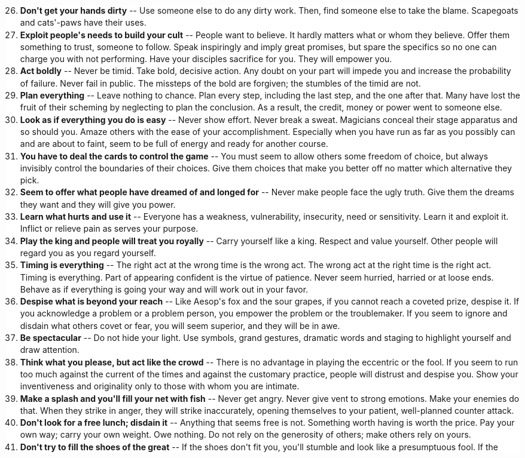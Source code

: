 26. **Don\'t get your hands dirty** -- Use someone else to do any dirty
    work. Then, find someone else to take the blame. Scapegoats and
    cats\'-paws have their uses.
27. **Exploit people\'s needs to build your cult** -- People want to
    believe. It hardly matters what or whom they believe. Offer them
    something to trust, someone to follow. Speak inspiringly and imply
    great promises, but spare the specifics so no one can charge you
    with not performing. Have your disciples sacrifice for you. They
    will empower you.
28. **Act boldly** -- Never be timid. Take bold, decisive action. Any
    doubt on your part will impede you and increase the probability of
    failure. Never fail in public. The missteps of the bold are
    forgiven; the stumbles of the timid are not.
29. **Plan everything** -- Leave nothing to chance. Plan every step,
    including the last step, and the one after that. Many have lost the
    fruit of their scheming by neglecting to plan the conclusion. As a
    result, the credit, money or power went to someone else.
30. **Look as if everything you do is easy** -- Never show effort. Never
    break a sweat. Magicians conceal their stage apparatus and so should
    you. Amaze others with the ease of your accomplishment. Especially
    when you have run as far as you possibly can and are about to faint,
    seem to be full of energy and ready for another course.
31. **You have to deal the cards to control the game** -- You must seem
    to allow others some freedom of choice, but always invisibly control
    the boundaries of their choices. Give them choices that make you
    better off no matter which alternative they pick.
32. **Seem to offer what people have dreamed of and longed for** --
    Never make people face the ugly truth. Give them the dreams they
    want and they will give you power.
33. **Learn what hurts and use it** -- Everyone has a weakness,
    vulnerability, insecurity, need or sensitivity. Learn it and exploit
    it. Inflict or relieve pain as serves your purpose.
34. **Play the king and people will treat you royally** -- Carry
    yourself like a king. Respect and value yourself. Other people will
    regard you as you regard yourself.
35. **Timing is everything** -- The right act at the wrong time is the
    wrong act. The wrong act at the right time is the right act. Timing
    is everything. Part of appearing confident is the virtue of
    patience. Never seem hurried, harried or at loose ends. Behave as if
    everything is going your way and will work out in your favor.
36. **Despise what is beyond your reach** -- Like Aesop\'s fox and the
    sour grapes, if you cannot reach a coveted prize, despise it. If you
    acknowledge a problem or a problem person, you empower the problem
    or the troublemaker. If you seem to ignore and disdain what others
    covet or fear, you will seem superior, and they will be in awe.
37. **Be spectacular** -- Do not hide your light. Use symbols, grand
    gestures, dramatic words and staging to highlight yourself and draw
    attention.
38. **Think what you please, but act like the crowd** -- There is no
    advantage in playing the eccentric or the fool. If you seem to run
    too much against the current of the times and against the customary
    practice, people will distrust and despise you. Show your
    inventiveness and originality only to those with whom you are
    intimate.
39. **Make a splash and you\'ll fill your net with fish** -- Never get
    angry. Never give vent to strong emotions. Make your enemies do
    that. When they strike in anger, they will strike inaccurately,
    opening themselves to your patient, well-planned counter attack.
40. **Don\'t look for a free lunch; disdain it** -- Anything that seems
    free is not. Something worth having is worth the price. Pay your own
    way; carry your own weight. Owe nothing. Do not rely on the
    generosity of others; make others rely on yours.
41. **Don\'t try to fill the shoes of the great** -- If the shoes don\'t
    fit you, you\'ll stumble and look like a presumptuous fool. If the